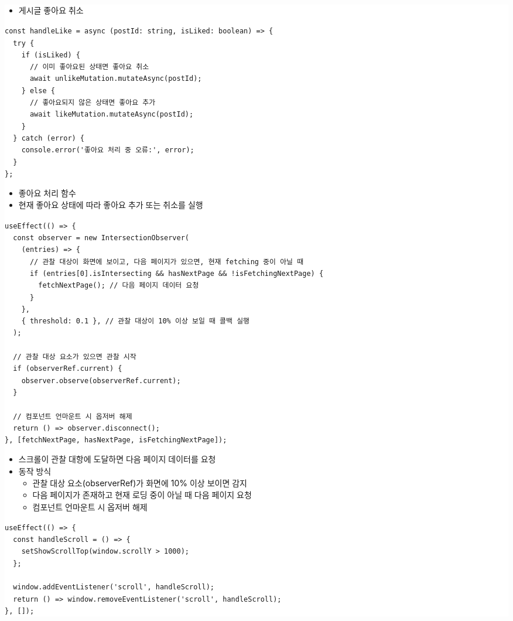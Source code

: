 - 게시글 좋아요 취소

```tsx
const handleLike = async (postId: string, isLiked: boolean) => {
  try {
    if (isLiked) {
      // 이미 좋아요된 상태면 좋아요 취소
      await unlikeMutation.mutateAsync(postId);
    } else {
      // 좋아요되지 않은 상태면 좋아요 추가
      await likeMutation.mutateAsync(postId);
    }
  } catch (error) {
    console.error('좋아요 처리 중 오류:', error);
  }
};
```

- 좋아요 처리 함수
- 현재 좋아요 상태에 따라 좋아요 추가 또는 취소를 실행

```tsx
useEffect(() => {
  const observer = new IntersectionObserver(
    (entries) => {
      // 관찰 대상이 화면에 보이고, 다음 페이지가 있으면, 현재 fetching 중이 아닐 때
      if (entries[0].isIntersecting && hasNextPage && !isFetchingNextPage) {
        fetchNextPage(); // 다음 페이지 데이터 요청
      }
    },
    { threshold: 0.1 }, // 관찰 대상이 10% 이상 보일 때 콜백 실행
  );

  // 관찰 대상 요소가 있으면 관찰 시작
  if (observerRef.current) {
    observer.observe(observerRef.current);
  }

  // 컴포넌트 언마운트 시 옵저버 해제
  return () => observer.disconnect();
}, [fetchNextPage, hasNextPage, isFetchingNextPage]);
```

- 스크롤이 관찰 대항에 도달하면 다음 페이지 데이터를 요청
- 동작 방식
  - 관찰 대상 요소(observerRef)가 화면에 10% 이상 보이면 감지
  - 다음 페이지가 존재하고 현재 로딩 중이 아닐 때 다음 페이지 요청
  - 컴포넌트 언마운트 시 옵저버 해제

```tsx
useEffect(() => {
  const handleScroll = () => {
    setShowScrollTop(window.scrollY > 1000);
  };

  window.addEventListener('scroll', handleScroll);
  return () => window.removeEventListener('scroll', handleScroll);
}, []);
```
